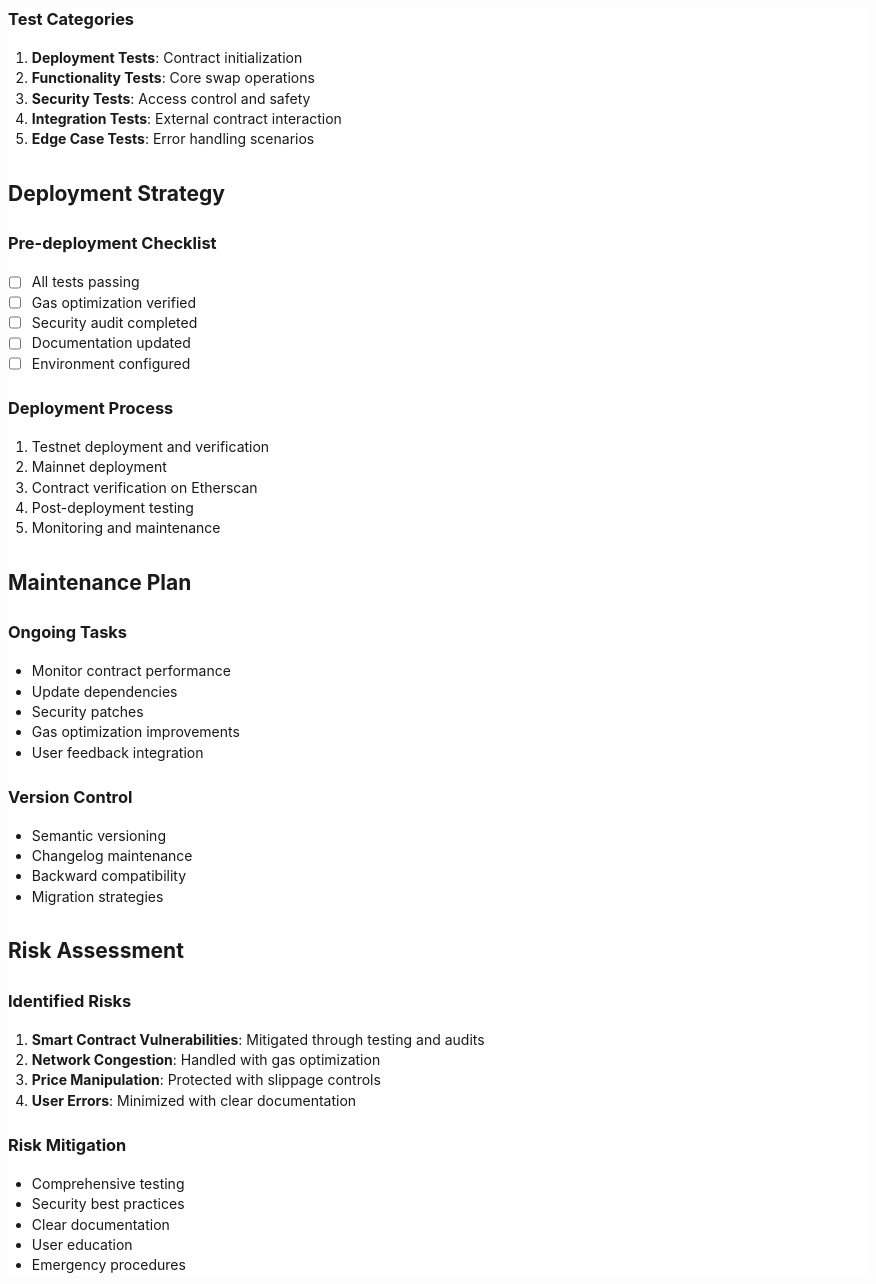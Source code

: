 ### Test Categories
1. **Deployment Tests**: Contract initialization
2. **Functionality Tests**: Core swap operations
3. **Security Tests**: Access control and safety
4. **Integration Tests**: External contract interaction
5. **Edge Case Tests**: Error handling scenarios

## Deployment Strategy

### Pre-deployment Checklist
- [ ] All tests passing
- [ ] Gas optimization verified
- [ ] Security audit completed
- [ ] Documentation updated
- [ ] Environment configured

### Deployment Process
1. Testnet deployment and verification
2. Mainnet deployment
3. Contract verification on Etherscan
4. Post-deployment testing
5. Monitoring and maintenance

## Maintenance Plan

### Ongoing Tasks
- Monitor contract performance
- Update dependencies
- Security patches
- Gas optimization improvements
- User feedback integration

### Version Control
- Semantic versioning
- Changelog maintenance
- Backward compatibility
- Migration strategies

## Risk Assessment

### Identified Risks
1. **Smart Contract Vulnerabilities**: Mitigated through testing and audits
2. **Network Congestion**: Handled with gas optimization
3. **Price Manipulation**: Protected with slippage controls
4. **User Errors**: Minimized with clear documentation

### Risk Mitigation
- Comprehensive testing
- Security best practices
- Clear documentation
- User education
- Emergency procedures
